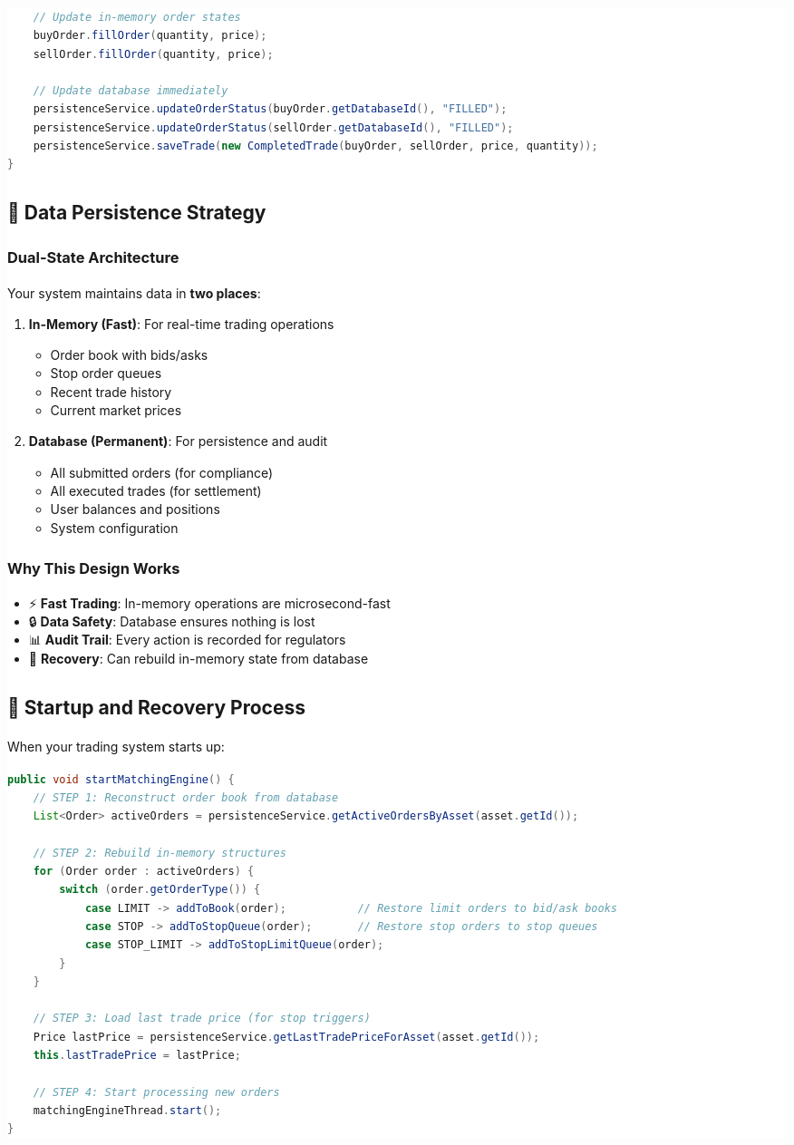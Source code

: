 ```java
    // Update in-memory order states
    buyOrder.fillOrder(quantity, price);
    sellOrder.fillOrder(quantity, price);
    
    // Update database immediately
    persistenceService.updateOrderStatus(buyOrder.getDatabaseId(), "FILLED");
    persistenceService.updateOrderStatus(sellOrder.getDatabaseId(), "FILLED");
    persistenceService.saveTrade(new CompletedTrade(buyOrder, sellOrder, price, quantity));
}
```

## **💾 Data Persistence Strategy**

### **Dual-State Architecture**
Your system maintains data in **two places**:

1. **In-Memory (Fast)**: For real-time trading operations
   - Order book with bids/asks
   - Stop order queues  
   - Recent trade history
   - Current market prices

2. **Database (Permanent)**: For persistence and audit
   - All submitted orders (for compliance)
   - All executed trades (for settlement)
   - User balances and positions
   - System configuration

### **Why This Design Works**
- ⚡ **Fast Trading**: In-memory operations are microsecond-fast
- 🔒 **Data Safety**: Database ensures nothing is lost
- 📊 **Audit Trail**: Every action is recorded for regulators
- 🔄 **Recovery**: Can rebuild in-memory state from database

## **🚀 Startup and Recovery Process**

When your trading system starts up:

```java
public void startMatchingEngine() {
    // STEP 1: Reconstruct order book from database
    List<Order> activeOrders = persistenceService.getActiveOrdersByAsset(asset.getId());
    
    // STEP 2: Rebuild in-memory structures
    for (Order order : activeOrders) {
        switch (order.getOrderType()) {
            case LIMIT -> addToBook(order);           // Restore limit orders to bid/ask books
            case STOP -> addToStopQueue(order);       // Restore stop orders to stop queues
            case STOP_LIMIT -> addToStopLimitQueue(order);
        }
    }
    
    // STEP 3: Load last trade price (for stop triggers)
    Price lastPrice = persistenceService.getLastTradePriceForAsset(asset.getId());
    this.lastTradePrice = lastPrice;
    
    // STEP 4: Start processing new orders
    matchingEngineThread.start();
}
```
